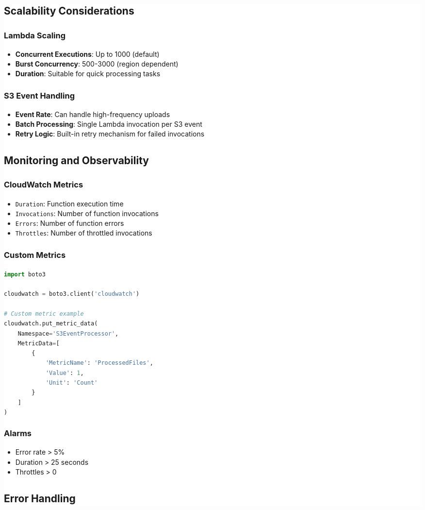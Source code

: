 ```json
```

## Scalability Considerations

### Lambda Scaling
- **Concurrent Executions**: Up to 1000 (default)
- **Burst Concurrency**: 500-3000 (region dependent)
- **Duration**: Suitable for quick processing tasks

### S3 Event Handling
- **Event Rate**: Can handle high-frequency uploads
- **Batch Processing**: Single Lambda invocation per S3 event
- **Retry Logic**: Built-in retry mechanism for failed invocations

## Monitoring and Observability

### CloudWatch Metrics
- `Duration`: Function execution time
- `Invocations`: Number of function invocations
- `Errors`: Number of function errors
- `Throttles`: Number of throttled invocations

### Custom Metrics
```python
import boto3

cloudwatch = boto3.client('cloudwatch')

# Custom metric example
cloudwatch.put_metric_data(
    Namespace='S3EventProcessor',
    MetricData=[
        {
            'MetricName': 'ProcessedFiles',
            'Value': 1,
            'Unit': 'Count'
        }
    ]
)
```

### Alarms
- Error rate > 5%
- Duration > 25 seconds
- Throttles > 0

## Error Handling
